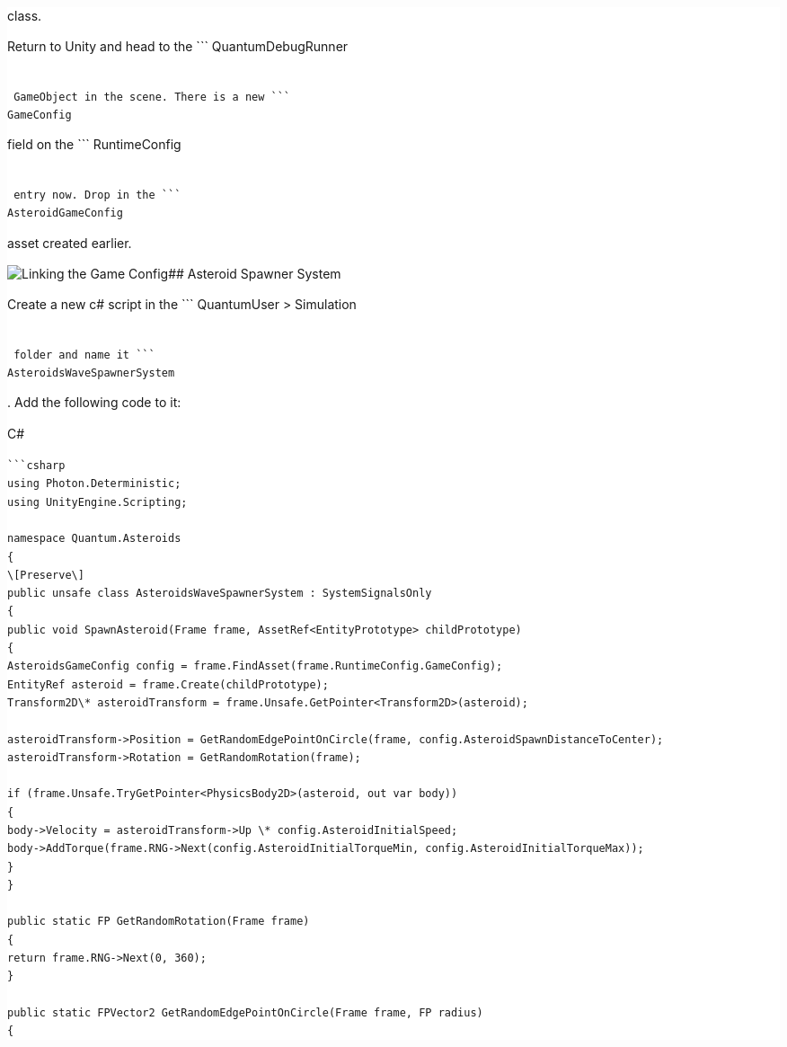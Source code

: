 class.

Return to Unity and head to the ```
QuantumDebugRunner
```

 GameObject in the scene. There is a new ```
GameConfig
```

field on the ```
RuntimeConfig
```

 entry now. Drop in the ```
AsteroidGameConfig
```

asset created earlier.

![Linking the Game Config](/docs/img/quantum/v3/tutorials/asteroids/6-link-game-config.png)## Asteroid Spawner System

Create a new c# script in the ```
QuantumUser > Simulation
```

 folder and name it ```
AsteroidsWaveSpawnerSystem
```

. Add the following code to it:

C#

```
```csharp
using Photon.Deterministic;
using UnityEngine.Scripting;

namespace Quantum.Asteroids
{
\[Preserve\]
public unsafe class AsteroidsWaveSpawnerSystem : SystemSignalsOnly
{
public void SpawnAsteroid(Frame frame, AssetRef<EntityPrototype> childPrototype)
{
AsteroidsGameConfig config = frame.FindAsset(frame.RuntimeConfig.GameConfig);
EntityRef asteroid = frame.Create(childPrototype);
Transform2D\* asteroidTransform = frame.Unsafe.GetPointer<Transform2D>(asteroid);

asteroidTransform->Position = GetRandomEdgePointOnCircle(frame, config.AsteroidSpawnDistanceToCenter);
asteroidTransform->Rotation = GetRandomRotation(frame);

if (frame.Unsafe.TryGetPointer<PhysicsBody2D>(asteroid, out var body))
{
body->Velocity = asteroidTransform->Up \* config.AsteroidInitialSpeed;
body->AddTorque(frame.RNG->Next(config.AsteroidInitialTorqueMin, config.AsteroidInitialTorqueMax));
}
}

public static FP GetRandomRotation(Frame frame)
{
return frame.RNG->Next(0, 360);
}

public static FPVector2 GetRandomEdgePointOnCircle(Frame frame, FP radius)
{
```